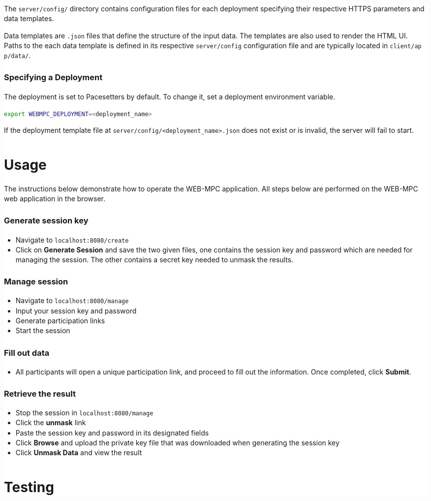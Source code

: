 The `server/config/` directory contains configuration files for each deployment specifying their respective HTTPS parameters and data templates.

Data templates are `.json` files that define the structure of the input data. The templates are also used to render the HTML UI. Paths to the each data template is defined in its respective `server/config` configuration file and are typically located in `client/app/data/`.

### Specifying a Deployment

The deployment is set to Pacesetters by default. To change it, set a deployment environment variable.
```bash
export WEBMPC_DEPLOYMENT=<deployment_name>
```
If the deployment template file at `server/config/<deployment_name>.json` does not exist or is invalid, the server will fail to start.

# Usage

The instructions below demonstrate how to operate the WEB-MPC application. All steps below are performed on the WEB-MPC web application in the browser.

### Generate session key

* Navigate to `localhost:8080/create`
* Click on **Generate Session** and save the two given files, one contains the session key and password which are needed for managing the session. The other contains a secret key needed to unmask the results.

### Manage session

* Navigate to `localhost:8080/manage`
* Input your session key and password
* Generate participation links
* Start the session

### Fill out data

* All participants will open a unique participation link, and proceed to fill out the information. Once completed, click **Submit**.

### Retrieve the result

* Stop the session in `localhost:8080/manage`
* Click the **unmask** link
* Paste the session key and password in its designated fields
* Click **Browse** and upload the private key file that was downloaded when generating the session key
* Click **Unmask Data** and view the result

# Testing
